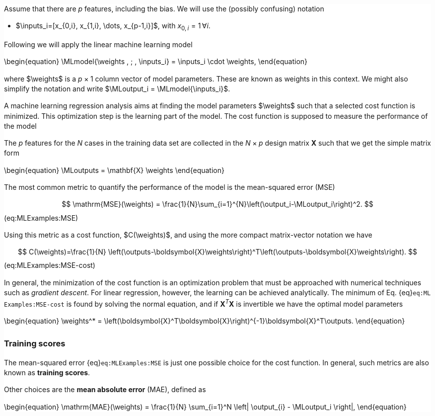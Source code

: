 Assume that there are $p$ features, including the bias. We will use the (possibly confusing) notation

* $\inputs_i=[x_{0,i}, x_{1,i}, \dots, x_{p-1,i}]$, with $x_{0,i} = 1 \, \forall i$.

Following [](sec:LinearModels) we will apply the linear machine learning model

\begin{equation}
\MLmodel{\weights \, ; \, \inputs_i} = \inputs_i \cdot \weights,
\end{equation}

where $\weights$ is a $p \times 1$ column vector of model parameters. These are known as weights in this context. We might also simplify the notation and write $\MLoutput_i = \MLmodel{\inputs_i}$. 

A machine learning regression analysis aims at finding the model parameters $\weights$ such that a selected cost function is minimized. This optimization step  is the learning part of the model. The cost function is supposed to measure the performance of the model

The $p$ features for the $N$ cases in the training data set are collected in the $N \times p$ design matrix $\mathbf{X}$ such that we get the simple matrix form

\begin{equation}
\MLoutputs = \mathbf{X} \weights
\end{equation}

The most common metric to quantify the performance of the model is the mean-squared error (MSE)

$$
\mathrm{MSE}(\weights) = \frac{1}{N}\sum_{i=1}^{N}\left(\output_i-\MLoutput_i\right)^2.
$$ (eq:MLExamples:MSE)

Using this metric as a cost function, $C(\weights)$, and using the more compact matrix-vector notation we have

$$
C(\weights)=\frac{1}{N} \left(\outputs-\boldsymbol{X}\weights\right)^T\left(\outputs-\boldsymbol{X}\weights\right).
$$ (eq:MLExamples:MSE-cost)

In general, the minimization of the cost function is an optimization problem that must be approached with numerical techniques such as *gradient descent*. For linear regression, however, the learning can be achieved analytically. The minimum of Eq. {eq}`eq:MLExamples:MSE-cost` is found by solving the normal equation, and if $\boldsymbol{X}^T\boldsymbol{X}$ is invertible we have the optimal model parameters

\begin{equation}
\weights^* = \left(\boldsymbol{X}^T\boldsymbol{X}\right)^{-1}\boldsymbol{X}^T\outputs.
\end{equation}


### Training scores

The mean-squared error {eq}`eq:MLExamples:MSE` is just one possible choice for the cost function. In general, such metrics are also known as **training scores**. 

Other choices are the **mean absolute error** (MAE), defined as

\begin{equation}
\mathrm{MAE}(\weights) = \frac{1}{N} \sum_{i=1}^N \left| \output_{i} - \MLoutput_i \right|,
\end{equation}

